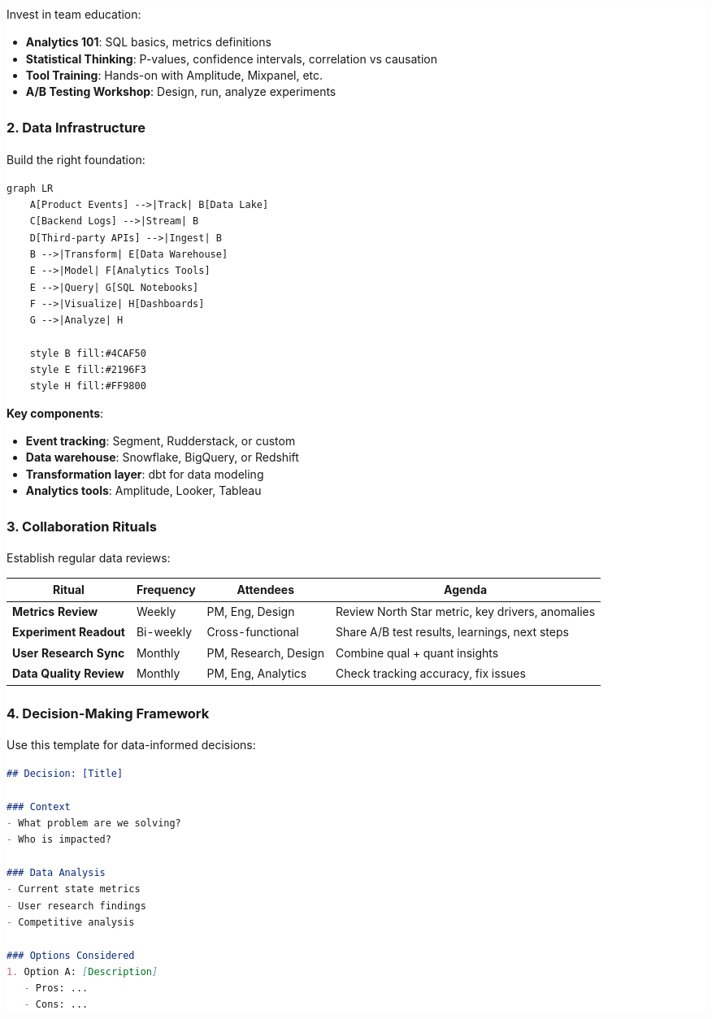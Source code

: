 Invest in team education:

- <strong>Analytics 101</strong>: SQL basics, metrics definitions
- <strong>Statistical Thinking</strong>: P-values, confidence intervals, correlation vs causation
- <strong>Tool Training</strong>: Hands-on with Amplitude, Mixpanel, etc.
- <strong>A/B Testing Workshop</strong>: Design, run, analyze experiments

### 2. Data Infrastructure

Build the right foundation:

```mermaid
graph LR
    A[Product Events] -->|Track| B[Data Lake]
    C[Backend Logs] -->|Stream| B
    D[Third-party APIs] -->|Ingest| B
    B -->|Transform| E[Data Warehouse]
    E -->|Model| F[Analytics Tools]
    E -->|Query| G[SQL Notebooks]
    F -->|Visualize| H[Dashboards]
    G -->|Analyze| H

    style B fill:#4CAF50
    style E fill:#2196F3
    style H fill:#FF9800
```

<strong>Key components</strong>:
- <strong>Event tracking</strong>: Segment, Rudderstack, or custom
- <strong>Data warehouse</strong>: Snowflake, BigQuery, or Redshift
- <strong>Transformation layer</strong>: dbt for data modeling
- <strong>Analytics tools</strong>: Amplitude, Looker, Tableau

### 3. Collaboration Rituals

Establish regular data reviews:

| Ritual | Frequency | Attendees | Agenda |
|--------|-----------|-----------|--------|
| <strong>Metrics Review</strong> | Weekly | PM, Eng, Design | Review North Star metric, key drivers, anomalies |
| <strong>Experiment Readout</strong> | Bi-weekly | Cross-functional | Share A/B test results, learnings, next steps |
| <strong>User Research Sync</strong> | Monthly | PM, Research, Design | Combine qual + quant insights |
| <strong>Data Quality Review</strong> | Monthly | PM, Eng, Analytics | Check tracking accuracy, fix issues |

### 4. Decision-Making Framework

Use this template for data-informed decisions:

```markdown
## Decision: [Title]

### Context
- What problem are we solving?
- Who is impacted?

### Data Analysis
- Current state metrics
- User research findings
- Competitive analysis

### Options Considered
1. Option A: [Description]
   - Pros: ...
   - Cons: ...
```